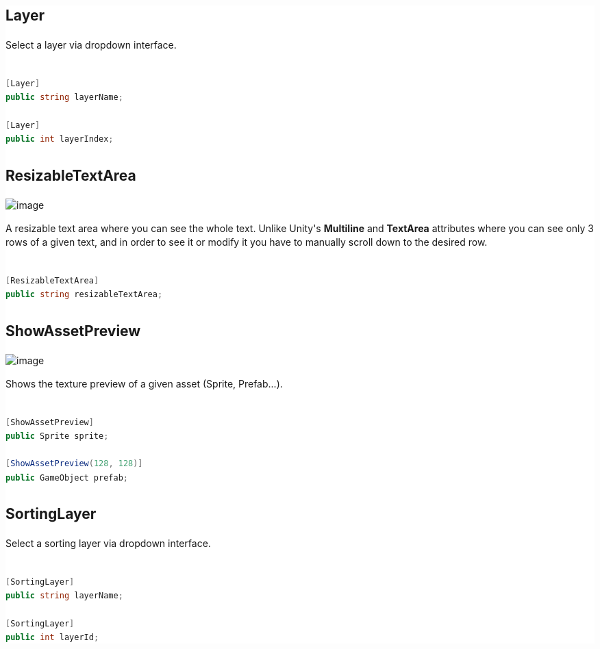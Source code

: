 
## Layer
Select a layer via dropdown interface.

```csharp

[Layer]
public string layerName;

[Layer]
public int layerIndex;

```


## ResizableTextArea

![image](https://user-images.githubusercontent.com/13468920/201619231-e9323149-9b27-4a2b-af19-ddfec84ea5a4.png)

A resizable text area where you can see the whole text.
Unlike Unity's **Multiline** and **TextArea** attributes where you can see only 3 rows of a given text, and in order to see it or modify it you have to manually scroll down to the desired row.

```csharp

[ResizableTextArea]
public string resizableTextArea;

```


## ShowAssetPreview

![image](https://user-images.githubusercontent.com/13468920/201619344-31edb0b8-4b18-45ef-bcc6-4bdcfbbb2c2f.png)

Shows the texture preview of a given asset (Sprite, Prefab...).

```csharp

[ShowAssetPreview]
public Sprite sprite;

[ShowAssetPreview(128, 128)]
public GameObject prefab;

```


## SortingLayer
Select a sorting layer via dropdown interface.

```csharp

[SortingLayer]
public string layerName;

[SortingLayer]
public int layerId;

```
